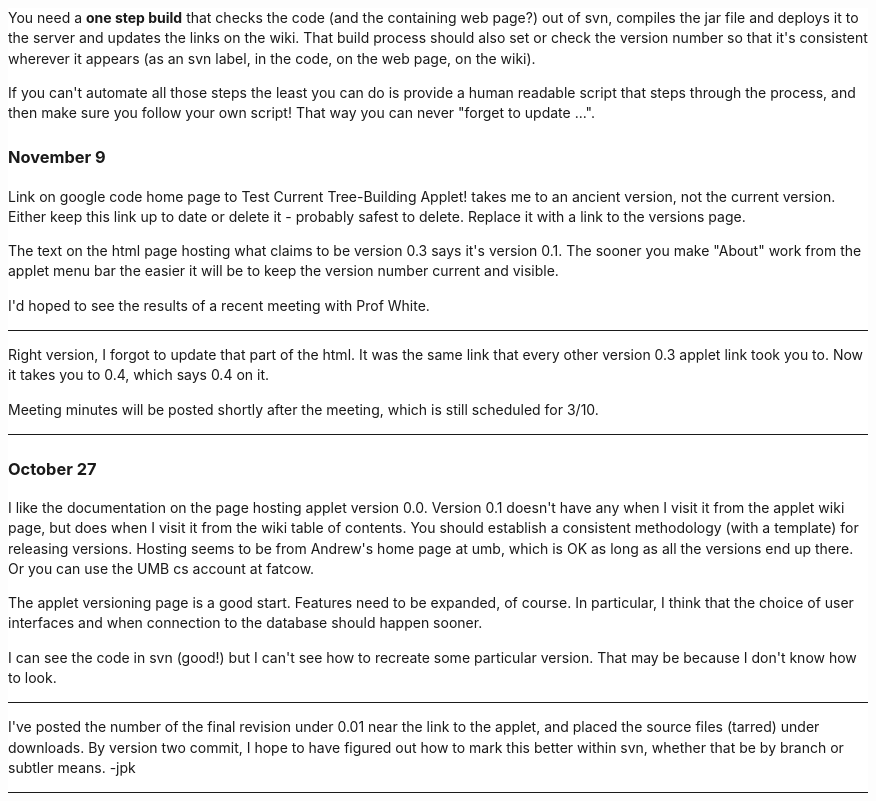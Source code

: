 You need a **one step build** that checks the code (and the containing web page?) out of svn, compiles the jar file and deploys it to the server and updates the links on the wiki. That build process should also set or check the version number so that it's consistent wherever it appears (as an svn label, in the code, on the web page, on the wiki).

If you can't automate all those steps the least you can do is provide a human readable script that steps through the process, and then make sure you follow your own script! That way you can never "forget to update ...".

### November 9 ###

Link on google code home page to Test Current Tree-Building Applet! takes me to an ancient version, not the current version. Either keep this link up to date or delete it - probably safest to delete. Replace it with a link to the versions page.

The text on the html page hosting what claims to be version 0.3 says it's version 0.1.
The sooner you make "About" work from the applet menu bar the easier it will be to keep the version number current and visible.

I'd hoped to see the results of a recent meeting with Prof White.


---

Right version, I forgot to update that part of the html. It was the same link that every other version 0.3 applet link took you to.
Now it takes you to 0.4, which says 0.4 on it.

Meeting minutes will be posted shortly after the meeting, which is still scheduled for 3/10.


---


### October 27 ###

I like the documentation on the page hosting applet version 0.0. Version 0.1 doesn't have any when I visit it from the applet wiki page, but does when I visit it from the wiki table of contents. You should establish a consistent methodology (with a template) for releasing versions. Hosting seems to be from Andrew's home page at umb, which is OK as long as all the versions end up there. Or you can use the UMB cs account at fatcow.

The applet versioning page is a good start. Features need to be expanded, of course. In particular, I think that the choice of user interfaces and when connection to the database should happen sooner.

I can see the code in svn (good!) but I can't see how to recreate some particular version.
That may be because I don't know how to look.



---

I've posted the number of the final revision under 0.01 near the link to the applet, and placed the source files (tarred) under downloads. By version two commit, I hope to have figured out how to mark this better within svn, whether that be by branch or subtler means. -jpk

---
